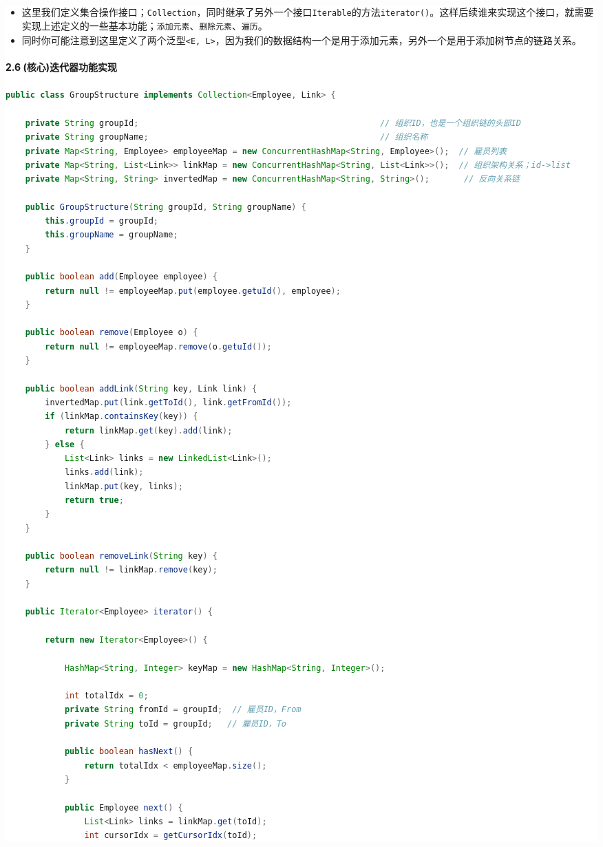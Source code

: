 - 这里我们定义集合操作接口；`Collection`，同时继承了另外一个接口`Iterable`的方法`iterator()`。这样后续谁来实现这个接口，就需要实现上述定义的一些基本功能；`添加元素`、`删除元素`、`遍历`。
- 同时你可能注意到这里定义了两个泛型`<E, L>`，因为我们的数据结构一个是用于添加元素，另外一个是用于添加树节点的链路关系。

#### 2.6 (核心)迭代器功能实现

```java
public class GroupStructure implements Collection<Employee, Link> {

    private String groupId;                                                 // 组织ID，也是一个组织链的头部ID
    private String groupName;                                               // 组织名称
    private Map<String, Employee> employeeMap = new ConcurrentHashMap<String, Employee>();  // 雇员列表
    private Map<String, List<Link>> linkMap = new ConcurrentHashMap<String, List<Link>>();  // 组织架构关系；id->list
    private Map<String, String> invertedMap = new ConcurrentHashMap<String, String>();       // 反向关系链

    public GroupStructure(String groupId, String groupName) {
        this.groupId = groupId;
        this.groupName = groupName;
    }

    public boolean add(Employee employee) {
        return null != employeeMap.put(employee.getuId(), employee);
    }

    public boolean remove(Employee o) {
        return null != employeeMap.remove(o.getuId());
    }

    public boolean addLink(String key, Link link) {
        invertedMap.put(link.getToId(), link.getFromId());
        if (linkMap.containsKey(key)) {
            return linkMap.get(key).add(link);
        } else {
            List<Link> links = new LinkedList<Link>();
            links.add(link);
            linkMap.put(key, links);
            return true;
        }
    }

    public boolean removeLink(String key) {
        return null != linkMap.remove(key);
    }

    public Iterator<Employee> iterator() {

        return new Iterator<Employee>() {

            HashMap<String, Integer> keyMap = new HashMap<String, Integer>();

            int totalIdx = 0;
            private String fromId = groupId;  // 雇员ID，From
            private String toId = groupId;   // 雇员ID，To

            public boolean hasNext() {
                return totalIdx < employeeMap.size();
            }

            public Employee next() {
                List<Link> links = linkMap.get(toId);
                int cursorIdx = getCursorIdx(toId);

```